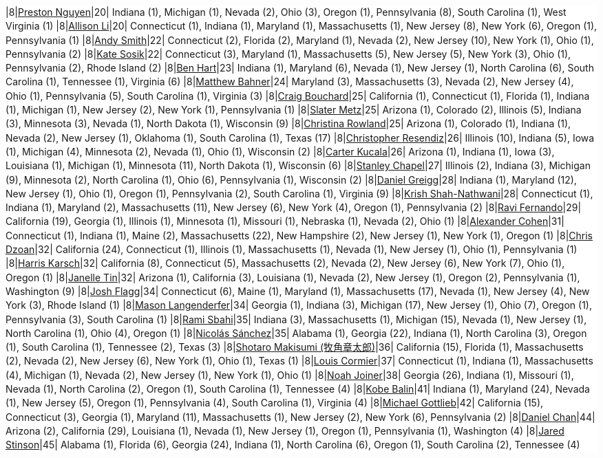 |8|[Preston Nguyen](https://www.worldcubeassociation.org/persons/2009NGUY05)|20| Indiana (1), Michigan (1), Nevada (2), Ohio (3), Oregon (1), Pennsylvania (8), South Carolina (1), West Virginia (1)
|8|[Allison Li](https://www.worldcubeassociation.org/persons/2014LIAL01)|20| Connecticut (1), Indiana (1), Maryland (1), Massachusetts (1), New Jersey (8), New York (6), Oregon (1), Pennsylvania (1)
|8|[Andy Smith](https://www.worldcubeassociation.org/persons/2009SMIT03)|22| Connecticut (2), Florida (2), Maryland (1), Nevada (2), New Jersey (10), New York (1), Ohio (1), Pennsylvania (2)
|8|[Kate Sosik](https://www.worldcubeassociation.org/persons/2009SOSI01)|22| Connecticut (3), Maryland (1), Massachusetts (5), New Jersey (5), New York (3), Ohio (1), Pennsylvania (2), Rhode Island (2)
|8|[Ben Hart](https://www.worldcubeassociation.org/persons/2012HART02)|23| Indiana (1), Maryland (6), Nevada (1), New Jersey (1), North Carolina (6), South Carolina (1), Tennessee (1), Virginia (6)
|8|[Matthew Bahner](https://www.worldcubeassociation.org/persons/2009BAHN01)|24| Maryland (3), Massachusetts (3), Nevada (2), New Jersey (4), Ohio (1), Pennsylvania (5), South Carolina (1), Virginia (3)
|8|[Craig Bouchard](https://www.worldcubeassociation.org/persons/2005BOUC01)|25| California (1), Connecticut (1), Florida (1), Indiana (1), Michigan (1), New Jersey (2), New York (1), Pennsylvania (1)
|8|[Slater Metz](https://www.worldcubeassociation.org/persons/2011METZ01)|25| Arizona (1), Colorado (2), Illinois (5), Indiana (3), Minnesota (3), Nevada (1), North Dakota (1), Wisconsin (9)
|8|[Christina Rowland](https://www.worldcubeassociation.org/persons/2012BLAC02)|25| Arizona (1), Colorado (1), Indiana (1), Nevada (2), New Jersey (1), Oklahoma (1), South Carolina (1), Texas (17)
|8|[Christopher Resendiz](https://www.worldcubeassociation.org/persons/2012RESE01)|26| Illinois (10), Indiana (5), Iowa (1), Michigan (4), Minnesota (2), Nevada (1), Ohio (1), Wisconsin (2)
|8|[Carter Kucala](https://www.worldcubeassociation.org/persons/2015KUCA01)|26| Arizona (1), Indiana (1), Iowa (3), Louisiana (1), Michigan (1), Minnesota (11), North Dakota (1), Wisconsin (6)
|8|[Stanley Chapel](https://www.worldcubeassociation.org/persons/2016CHAP04)|27| Illinois (2), Indiana (3), Michigan (9), Minnesota (2), North Carolina (1), Ohio (6), Pennsylvania (1), Wisconsin (2)
|8|[Daniel Greigg](https://www.worldcubeassociation.org/persons/2015GREI01)|28| Indiana (1), Maryland (12), New Jersey (1), Ohio (1), Oregon (1), Pennsylvania (2), South Carolina (1), Virginia (9)
|8|[Krish Shah-Nathwani](https://www.worldcubeassociation.org/persons/2015SHAH09)|28| Connecticut (1), Indiana (1), Maryland (2), Massachusetts (11), New Jersey (6), New York (4), Oregon (1), Pennsylvania (2)
|8|[Ravi Fernando](https://www.worldcubeassociation.org/persons/2005FERN01)|29| California (19), Georgia (1), Illinois (1), Minnesota (1), Missouri (1), Nebraska (1), Nevada (2), Ohio (1)
|8|[Alexander Cohen](https://www.worldcubeassociation.org/persons/2015COHE02)|31| Connecticut (1), Indiana (1), Maine (2), Massachusetts (22), New Hampshire (2), New Jersey (1), New York (1), Oregon (1)
|8|[Chris Dzoan](https://www.worldcubeassociation.org/persons/2006DZOA02)|32| California (24), Connecticut (1), Illinois (1), Massachusetts (1), Nevada (1), New Jersey (1), Ohio (1), Pennsylvania (1)
|8|[Harris Karsch](https://www.worldcubeassociation.org/persons/2007KARS01)|32| California (8), Connecticut (5), Massachusetts (2), Nevada (2), New Jersey (6), New York (7), Ohio (1), Oregon (1)
|8|[Janelle Tin](https://www.worldcubeassociation.org/persons/2010TINJ01)|32| Arizona (1), California (3), Louisiana (1), Nevada (2), New Jersey (1), Oregon (2), Pennsylvania (1), Washington (9)
|8|[Josh Flagg](https://www.worldcubeassociation.org/persons/2011FLAG01)|34| Connecticut (6), Maine (1), Maryland (1), Massachusetts (17), Nevada (1), New Jersey (4), New York (3), Rhode Island (1)
|8|[Mason Langenderfer](https://www.worldcubeassociation.org/persons/2013LANG03)|34| Georgia (1), Indiana (3), Michigan (17), New Jersey (1), Ohio (7), Oregon (1), Pennsylvania (3), South Carolina (1)
|8|[Rami Sbahi](https://www.worldcubeassociation.org/persons/2011SBAH01)|35| Indiana (3), Massachusetts (1), Michigan (15), Nevada (1), New Jersey (1), North Carolina (1), Ohio (4), Oregon (1)
|8|[Nicolás Sánchez](https://www.worldcubeassociation.org/persons/2015SANC11)|35| Alabama (1), Georgia (22), Indiana (1), North Carolina (3), Oregon (1), South Carolina (1), Tennessee (2), Texas (3)
|8|[Shotaro Makisumi (牧角章太郎)](https://www.worldcubeassociation.org/persons/2003MAKI01)|36| California (15), Florida (1), Massachusetts (2), Nevada (2), New Jersey (6), New York (1), Ohio (1), Texas (1)
|8|[Louis Cormier](https://www.worldcubeassociation.org/persons/2010CORM02)|37| Connecticut (1), Indiana (1), Massachusetts (4), Michigan (1), Nevada (2), New Jersey (1), New York (1), Ohio (1)
|8|[Noah Joiner](https://www.worldcubeassociation.org/persons/2015JOIN01)|38| Georgia (26), Indiana (1), Missouri (1), Nevada (1), North Carolina (2), Oregon (1), South Carolina (1), Tennessee (4)
|8|[Kobe Balin](https://www.worldcubeassociation.org/persons/2012BALI01)|41| Indiana (1), Maryland (24), Nevada (1), New Jersey (5), Oregon (1), Pennsylvania (4), South Carolina (1), Virginia (4)
|8|[Michael Gottlieb](https://www.worldcubeassociation.org/persons/2006GOTT01)|42| California (15), Connecticut (3), Georgia (1), Maryland (11), Massachusetts (1), New Jersey (2), New York (6), Pennsylvania (2)
|8|[Daniel Chan](https://www.worldcubeassociation.org/persons/2007CHAN06)|44| Arizona (2), California (29), Louisiana (1), Nevada (1), New Jersey (1), Oregon (1), Pennsylvania (1), Washington (4)
|8|[Jared Stinson](https://www.worldcubeassociation.org/persons/2014STIN01)|45| Alabama (1), Florida (6), Georgia (24), Indiana (1), North Carolina (6), Oregon (1), South Carolina (2), Tennessee (4)